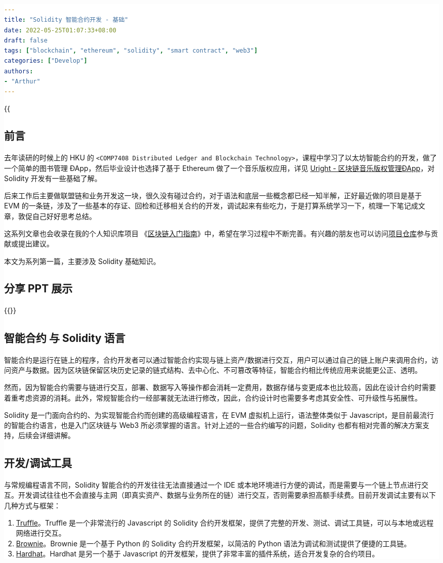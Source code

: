 ```yaml
---
title: "Solidity 智能合约开发 - 基础"
date: 2022-05-25T01:07:33+08:00
draft: false
tags: ["blockchain", "ethereum", "solidity", "smart contract", "web3"]
categories: ["Develop"]
authors:
- "Arthur"
---
```


{{<audio src="audios/here_after_us.mp3" caption="《后来的我们 - 五月天》" >}}

## 前言

去年读研的时候上的 HKU 的 `<COMP7408 Distributed Ledger and Blockchain Technology>`，课程中学习了以太坊智能合约的开发，做了一个简单的图书管理 ÐApp，然后毕业设计也选择了基于 Ethereum 做了一个音乐版权应用，详见 [Uright - 区块链音乐版权管理ÐApp](https://github.com/pseudoyu/uright)，对 Solidity 开发有一些基础了解。

后来工作后主要做联盟链和业务开发这一块，很久没有碰过合约，对于语法和底层一些概念都已经一知半解，正好最近做的项目是基于 EVM 的一条链，涉及了一些基本的存证、回检和迁移相关合约的开发，调试起来有些吃力，于是打算系统学习一下，梳理一下笔记成文章，敦促自己好好思考总结。

这系列文章也会收录在我的个人知识库项目 《[区块链入门指南](https://www.pseudoyu.com/blockchain-guide/)》中，希望在学习过程中不断完善。有兴趣的朋友也可以访问[项目仓库](https://github.com/pseudoyu/blockchain-guide)参与贡献或提出建议。

本文为系列第一篇，主要涉及 Solidity 基础知识。

## 分享 PPT 展示

{{<slideshare id="61LxUboPzPXan5" >}}

## 智能合约 与 Solidity 语言

智能合约是运行在链上的程序，合约开发者可以通过智能合约实现与链上资产/数据进行交互，用户可以通过自己的链上账户来调用合约，访问资产与数据。因为区块链保留区块历史记录的链式结构、去中心化、不可篡改等特征，智能合约相比传统应用来说能更公正、透明。

然而，因为智能合约需要与链进行交互，部署、数据写入等操作都会消耗一定费用，数据存储与变更成本也比较高，因此在设计合约时需要着重考虑资源的消耗。此外，常规智能合约一经部署就无法进行修改，因此，合约设计时也需要多考虑其安全性、可升级性与拓展性。

Solidity 是一门面向合约的、为实现智能合约而创建的高级编程语言，在 EVM 虚拟机上运行，语法整体类似于 Javascript，是目前最流行的智能合约语言，也是入门区块链与 Web3 所必须掌握的语言。针对上述的一些合约编写的问题，Solidity 也都有相对完善的解决方案支持，后续会详细讲解。

## 开发/调试工具

与常规编程语言不同，Solidity 智能合约的开发往往无法直接通过一个 IDE 或本地环境进行方便的调试，而是需要与一个链上节点进行交互。开发调试往往也不会直接与主网（即真实资产、数据与业务所在的链）进行交互，否则需要承担高额手续费。目前开发调试主要有以下几种方式与框架：

1. [Truffle](https://github.com/trufflesuite/truffle)。Truffle 是一个非常流行的 Javascript 的 Solidity 合约开发框架，提供了完整的开发、测试、调试工具链，可以与本地或远程网络进行交互。
2. [Brownie](https://github.com/eth-brownie/brownie)。Brownie 是一个基于 Python 的 Solidity 合约开发框架，以简洁的 Python 语法为调试和测试提供了便捷的工具链。
3. [Hardhat](https://github.com/NomicFoundation/hardhat)。Hardhat 是另一个基于 Javascript 的开发框架，提供了非常丰富的插件系统，适合开发复杂的合约项目。
